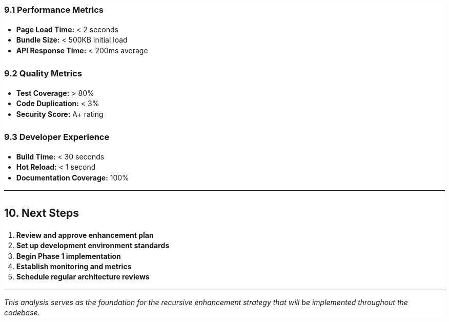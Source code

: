### 9.1 Performance Metrics
- **Page Load Time:** < 2 seconds
- **Bundle Size:** < 500KB initial load
- **API Response Time:** < 200ms average

### 9.2 Quality Metrics
- **Test Coverage:** > 80%
- **Code Duplication:** < 3%
- **Security Score:** A+ rating

### 9.3 Developer Experience
- **Build Time:** < 30 seconds
- **Hot Reload:** < 1 second
- **Documentation Coverage:** 100%

---

## 10. Next Steps

1. **Review and approve enhancement plan**
2. **Set up development environment standards**
3. **Begin Phase 1 implementation**
4. **Establish monitoring and metrics**
5. **Schedule regular architecture reviews**

---

*This analysis serves as the foundation for the recursive enhancement strategy that will be implemented throughout the codebase.* 